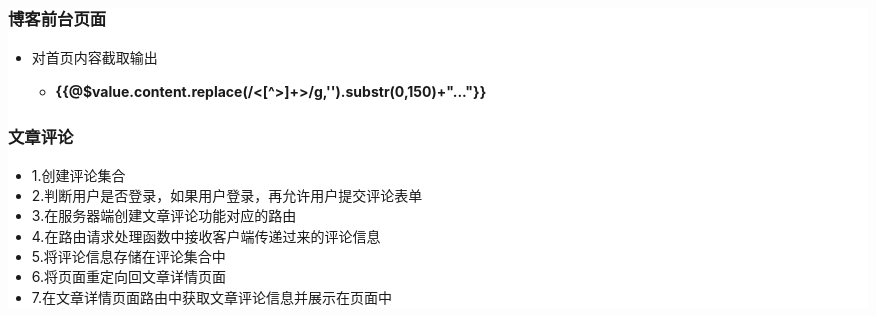 ### 博客前台页面

- 对首页内容截取输出

	- **{{@$value.content.replace(/<[^>]+>/g,'').substr(0,150)+"..."}}**

### **文章评论**

- 1.创建评论集合
- 2.判断用户是否登录，如果用户登录，再允许用户提交评论表单
- 3.在服务器端创建文章评论功能对应的路由
- 4.在路由请求处理函数中接收客户端传递过来的评论信息
- 5.将评论信息存储在评论集合中
- 6.将页面重定向回文章详情页面
- 7.在文章详情页面路由中获取文章评论信息并展示在页面中
